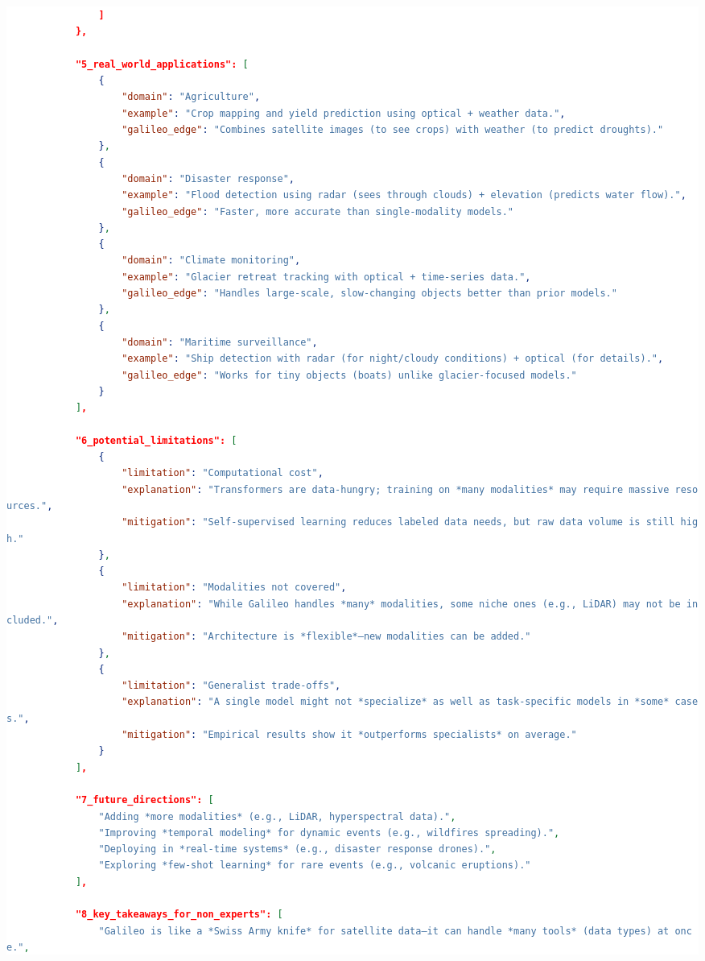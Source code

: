 ```json
                ]
            },

            "5_real_world_applications": [
                {
                    "domain": "Agriculture",
                    "example": "Crop mapping and yield prediction using optical + weather data.",
                    "galileo_edge": "Combines satellite images (to see crops) with weather (to predict droughts)."
                },
                {
                    "domain": "Disaster response",
                    "example": "Flood detection using radar (sees through clouds) + elevation (predicts water flow).",
                    "galileo_edge": "Faster, more accurate than single-modality models."
                },
                {
                    "domain": "Climate monitoring",
                    "example": "Glacier retreat tracking with optical + time-series data.",
                    "galileo_edge": "Handles large-scale, slow-changing objects better than prior models."
                },
                {
                    "domain": "Maritime surveillance",
                    "example": "Ship detection with radar (for night/cloudy conditions) + optical (for details).",
                    "galileo_edge": "Works for tiny objects (boats) unlike glacier-focused models."
                }
            ],

            "6_potential_limitations": [
                {
                    "limitation": "Computational cost",
                    "explanation": "Transformers are data-hungry; training on *many modalities* may require massive resources.",
                    "mitigation": "Self-supervised learning reduces labeled data needs, but raw data volume is still high."
                },
                {
                    "limitation": "Modalities not covered",
                    "explanation": "While Galileo handles *many* modalities, some niche ones (e.g., LiDAR) may not be included.",
                    "mitigation": "Architecture is *flexible*—new modalities can be added."
                },
                {
                    "limitation": "Generalist trade-offs",
                    "explanation": "A single model might not *specialize* as well as task-specific models in *some* cases.",
                    "mitigation": "Empirical results show it *outperforms specialists* on average."
                }
            ],

            "7_future_directions": [
                "Adding *more modalities* (e.g., LiDAR, hyperspectral data).",
                "Improving *temporal modeling* for dynamic events (e.g., wildfires spreading).",
                "Deploying in *real-time systems* (e.g., disaster response drones).",
                "Exploring *few-shot learning* for rare events (e.g., volcanic eruptions)."
            ],

            "8_key_takeaways_for_non_experts": [
                "Galileo is like a *Swiss Army knife* for satellite data—it can handle *many tools* (data types) at once.",
```
